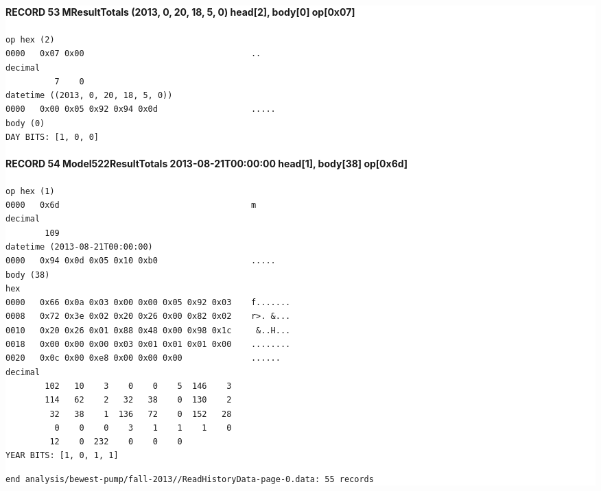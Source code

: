 #### RECORD 53 MResultTotals (2013, 0, 20, 18, 5, 0) head[2], body[0] op[0x07]

    op hex (2)
    0000   0x07 0x00                                  ..
    decimal
              7    0
    datetime ((2013, 0, 20, 18, 5, 0))
    0000   0x00 0x05 0x92 0x94 0x0d                   .....
    body (0)
    DAY BITS: [1, 0, 0]
#### RECORD 54 Model522ResultTotals 2013-08-21T00:00:00 head[1], body[38] op[0x6d]

    op hex (1)
    0000   0x6d                                       m
    decimal
            109
    datetime (2013-08-21T00:00:00)
    0000   0x94 0x0d 0x05 0x10 0xb0                   .....
    body (38)
    hex
    0000   0x66 0x0a 0x03 0x00 0x00 0x05 0x92 0x03    f.......
    0008   0x72 0x3e 0x02 0x20 0x26 0x00 0x82 0x02    r>. &...
    0010   0x20 0x26 0x01 0x88 0x48 0x00 0x98 0x1c     &..H...
    0018   0x00 0x00 0x00 0x03 0x01 0x01 0x01 0x00    ........
    0020   0x0c 0x00 0xe8 0x00 0x00 0x00              ......
    decimal
            102   10    3    0    0    5  146    3
            114   62    2   32   38    0  130    2
             32   38    1  136   72    0  152   28
              0    0    0    3    1    1    1    0
             12    0  232    0    0    0
    YEAR BITS: [1, 0, 1, 1]
`end analysis/bewest-pump/fall-2013//ReadHistoryData-page-0.data: 55 records`
